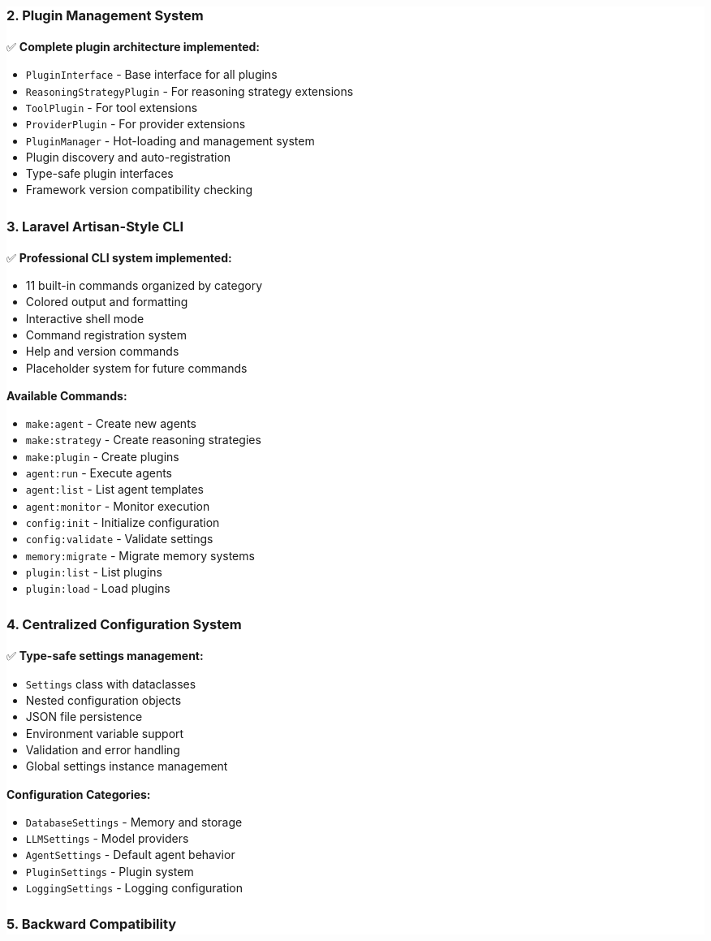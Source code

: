 ### 2. **Plugin Management System**

✅ **Complete plugin architecture implemented:**
- `PluginInterface` - Base interface for all plugins
- `ReasoningStrategyPlugin` - For reasoning strategy extensions
- `ToolPlugin` - For tool extensions
- `ProviderPlugin` - For provider extensions
- `PluginManager` - Hot-loading and management system
- Plugin discovery and auto-registration
- Type-safe plugin interfaces
- Framework version compatibility checking

### 3. **Laravel Artisan-Style CLI**

✅ **Professional CLI system implemented:**
- 11 built-in commands organized by category
- Colored output and formatting
- Interactive shell mode
- Command registration system
- Help and version commands
- Placeholder system for future commands

**Available Commands:**
- `make:agent` - Create new agents
- `make:strategy` - Create reasoning strategies
- `make:plugin` - Create plugins
- `agent:run` - Execute agents
- `agent:list` - List agent templates
- `agent:monitor` - Monitor execution
- `config:init` - Initialize configuration
- `config:validate` - Validate settings
- `memory:migrate` - Migrate memory systems
- `plugin:list` - List plugins
- `plugin:load` - Load plugins

### 4. **Centralized Configuration System**

✅ **Type-safe settings management:**
- `Settings` class with dataclasses
- Nested configuration objects
- JSON file persistence
- Environment variable support
- Validation and error handling
- Global settings instance management

**Configuration Categories:**
- `DatabaseSettings` - Memory and storage
- `LLMSettings` - Model providers
- `AgentSettings` - Default agent behavior
- `PluginSettings` - Plugin system
- `LoggingSettings` - Logging configuration

### 5. **Backward Compatibility**
